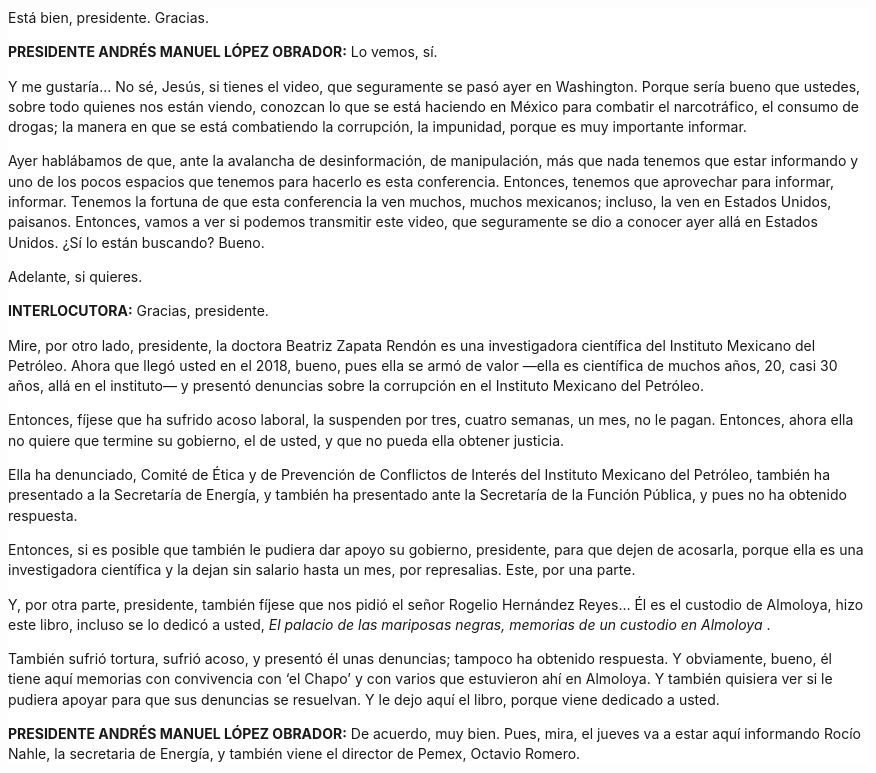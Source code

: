 Está bien, presidente. Gracias.

**PRESIDENTE ANDRÉS MANUEL LÓPEZ OBRADOR:** Lo vemos, sí.

Y me gustaría… No sé, Jesús, si tienes el video, que seguramente se pasó ayer
en Washington. Porque sería bueno que ustedes, sobre todo quienes nos están
viendo, conozcan lo que se está haciendo en México para combatir el
narcotráfico, el consumo de drogas; la manera en que se está combatiendo la
corrupción, la impunidad, porque es muy importante informar.

Ayer hablábamos de que, ante la avalancha de desinformación, de manipulación,
más que nada tenemos que estar informando y uno de los pocos espacios que
tenemos para hacerlo es esta conferencia. Entonces, tenemos que aprovechar
para informar, informar. Tenemos la fortuna de que esta conferencia la ven
muchos, muchos mexicanos; incluso, la ven en Estados Unidos, paisanos.
Entonces, vamos a ver si podemos transmitir este video, que seguramente se dio
a conocer ayer allá en Estados Unidos. ¿Sí lo están buscando? Bueno.

Adelante, si quieres.

**INTERLOCUTORA:** Gracias, presidente.

Mire, por otro lado, presidente, la doctora Beatriz Zapata Rendón es una
investigadora científica del Instituto Mexicano del Petróleo. Ahora que llegó
usted en el 2018, bueno, pues ella se armó de valor —ella es científica de
muchos años, 20, casi 30 años, allá en el instituto— y presentó denuncias
sobre la corrupción en el Instituto Mexicano del Petróleo.

Entonces, fíjese que ha sufrido acoso laboral, la suspenden por tres, cuatro
semanas, un mes, no le pagan. Entonces, ahora ella no quiere que termine su
gobierno, el de usted, y que no pueda ella obtener justicia.

Ella ha denunciado, Comité de Ética y de Prevención de Conflictos de Interés
del Instituto Mexicano del Petróleo, también ha presentado a la Secretaría de
Energía, y también ha presentado ante la Secretaría de la Función Pública, y
pues no ha obtenido respuesta.

Entonces, si es posible que también le pudiera dar apoyo su gobierno,
presidente, para que dejen de acosarla, porque ella es una investigadora
científica y la dejan sin salario hasta un mes, por represalias. Este, por una
parte.

Y, por otra parte, presidente, también fíjese que nos pidió el señor Rogelio
Hernández Reyes… Él es el custodio de Almoloya, hizo este libro, incluso se lo
dedicó a usted, _El palacio de las mariposas negras, memorias de un custodio
en Almoloya_ .

También sufrió tortura, sufrió acoso, y presentó él unas denuncias; tampoco ha
obtenido respuesta. Y obviamente, bueno, él tiene aquí memorias con
convivencia con ‘el Chapo’ y con varios que estuvieron ahí en Almoloya. Y
también quisiera ver si le pudiera apoyar para que sus denuncias se resuelvan.
Y le dejo aquí el libro, porque viene dedicado a usted.

**PRESIDENTE ANDRÉS MANUEL LÓPEZ OBRADOR:** De acuerdo, muy bien. Pues, mira,
el jueves va a estar aquí informando Rocío Nahle, la secretaria de Energía, y
también viene el director de Pemex, Octavio Romero.
